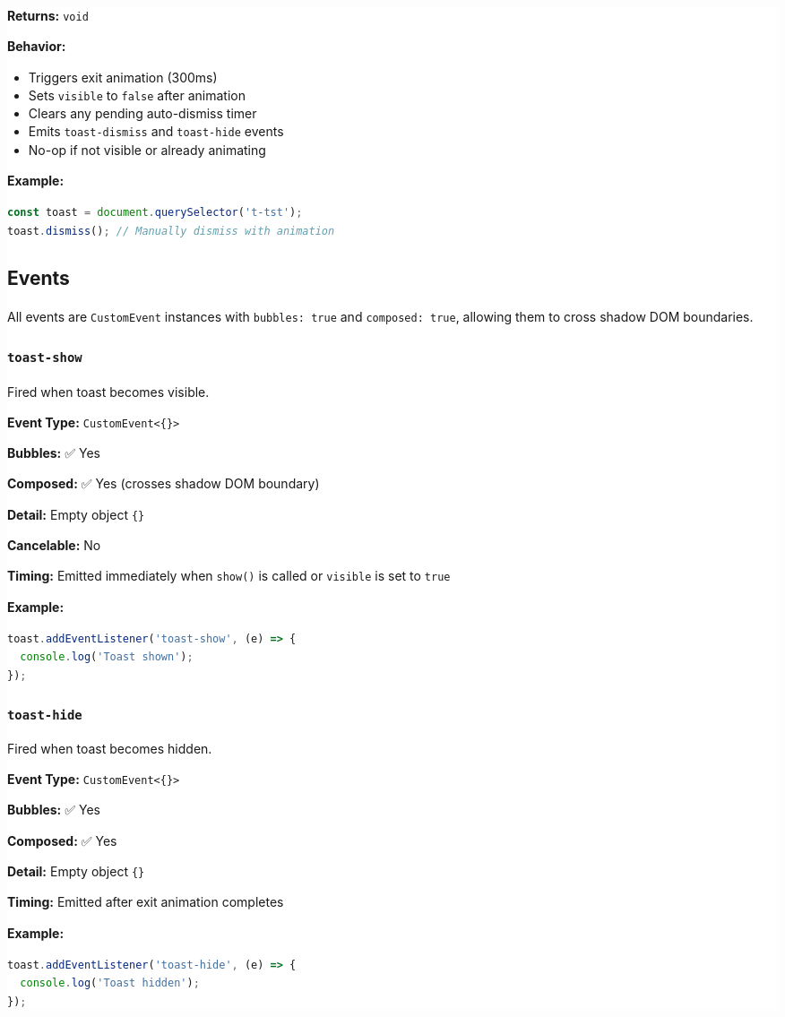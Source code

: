 **Returns:** `void`

**Behavior:**
- Triggers exit animation (300ms)
- Sets `visible` to `false` after animation
- Clears any pending auto-dismiss timer
- Emits `toast-dismiss` and `toast-hide` events
- No-op if not visible or already animating

**Example:**
```javascript
const toast = document.querySelector('t-tst');
toast.dismiss(); // Manually dismiss with animation
```

## Events

All events are `CustomEvent` instances with `bubbles: true` and `composed: true`, allowing them to cross shadow DOM boundaries.

### `toast-show`

Fired when toast becomes visible.

**Event Type:** `CustomEvent<{}>`

**Bubbles:** ✅ Yes

**Composed:** ✅ Yes (crosses shadow DOM boundary)

**Detail:** Empty object `{}`

**Cancelable:** No

**Timing:** Emitted immediately when `show()` is called or `visible` is set to `true`

**Example:**
```javascript
toast.addEventListener('toast-show', (e) => {
  console.log('Toast shown');
});
```

### `toast-hide`

Fired when toast becomes hidden.

**Event Type:** `CustomEvent<{}>`

**Bubbles:** ✅ Yes

**Composed:** ✅ Yes

**Detail:** Empty object `{}`

**Timing:** Emitted after exit animation completes

**Example:**
```javascript
toast.addEventListener('toast-hide', (e) => {
  console.log('Toast hidden');
});
```
